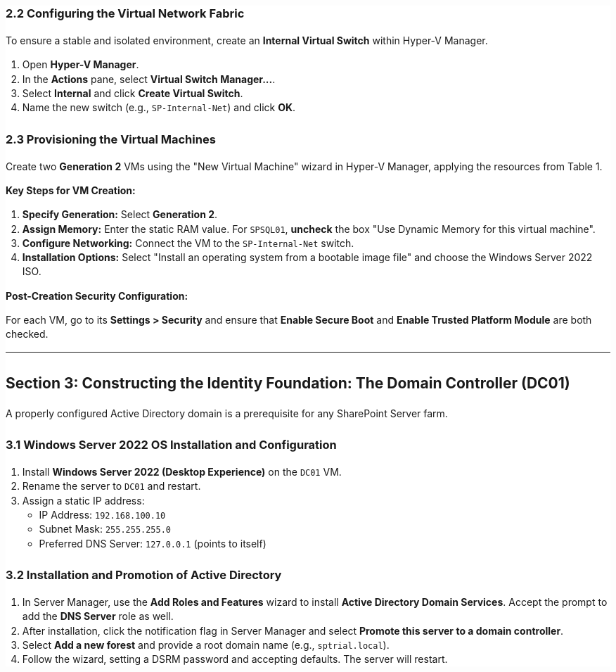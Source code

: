 ### 2.2 Configuring the Virtual Network Fabric

To ensure a stable and isolated environment, create an **Internal Virtual Switch** within Hyper-V Manager.

1.  Open **Hyper-V Manager**.
2.  In the **Actions** pane, select **Virtual Switch Manager...**.
3.  Select **Internal** and click **Create Virtual Switch**.
4.  Name the new switch (e.g., `SP-Internal-Net`) and click **OK**.

### 2.3 Provisioning the Virtual Machines

Create two **Generation 2** VMs using the "New Virtual Machine" wizard in Hyper-V Manager, applying the resources from Table 1.

**Key Steps for VM Creation:**

1.  **Specify Generation:** Select **Generation 2**.
2.  **Assign Memory:** Enter the static RAM value. For `SPSQL01`, **uncheck** the box "Use Dynamic Memory for this virtual machine".
3.  **Configure Networking:** Connect the VM to the `SP-Internal-Net` switch.
4.  **Installation Options:** Select "Install an operating system from a bootable image file" and choose the Windows Server 2022 ISO.

**Post-Creation Security Configuration:**

For each VM, go to its **Settings > Security** and ensure that **Enable Secure Boot** and **Enable Trusted Platform Module** are both checked.

---

## Section 3: Constructing the Identity Foundation: The Domain Controller (DC01)

A properly configured Active Directory domain is a prerequisite for any SharePoint Server farm.

### 3.1 Windows Server 2022 OS Installation and Configuration

1.  Install **Windows Server 2022 (Desktop Experience)** on the `DC01` VM.
2.  Rename the server to `DC01` and restart.
3.  Assign a static IP address:
    * IP Address: `192.168.100.10`
    * Subnet Mask: `255.255.255.0`
    * Preferred DNS Server: `127.0.0.1` (points to itself)

### 3.2 Installation and Promotion of Active Directory

1.  In Server Manager, use the **Add Roles and Features** wizard to install **Active Directory Domain Services**. Accept the prompt to add the **DNS Server** role as well.
2.  After installation, click the notification flag in Server Manager and select **Promote this server to a domain controller**.
3.  Select **Add a new forest** and provide a root domain name (e.g., `sptrial.local`).
4.  Follow the wizard, setting a DSRM password and accepting defaults. The server will restart.
